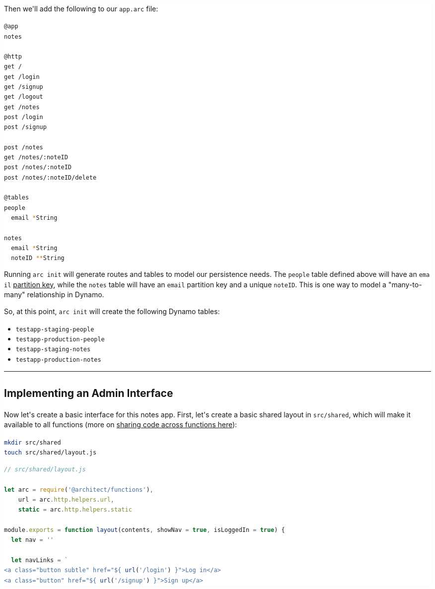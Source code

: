 Then we'll add the following to our `app.arc` file:

```bash
@app
notes

@http
get /
get /login
get /signup
get /logout
get /notes
post /login
post /signup

post /notes
get /notes/:noteID
post /notes/:noteID
post /notes/:noteID/delete

@tables
people
  email *String

notes
  email *String
  noteID **String
```

Running `arc init` will generate routes and tables to model our persistence needs. The `people` table defined above will have an `email` [partition key](https://aws.amazon.com/blogs/database/choosing-the-right-dynamodb-partition-key/), while the `notes` table will have an `email` partition key and a unique `noteID`. This is one way to model a "many-to-many" relationship in Dynamo.

So, at this point, `arc init` will create the following Dynamo tables:

- `testapp-staging-people`
- `testapp-production-people`
- `testapp-staging-notes`
- `testapp-production-notes`

---

## Implementing an Admin Interface

Now let's create a basic interface for this notes app. First, let's create a basic shared layout in `src/shared`, which will make it available to all functions (more on [sharing code across functions here](/docs/en/guides/tutorials/code-sharing-across-functions)):

```bash
mkdir src/shared
touch src/shared/layout.js
```

```javascript
// src/shared/layout.js

let arc = require('@architect/functions'),
    url = arc.http.helpers.url,
    static = arc.http.helpers.static

module.exports = function layout(contents, showNav = true, isLoggedIn = true) {
  let nav = ''

  let navLinks = `
<a class="button subtle" href="${ url('/login') }">Log in</a>
<a class="button" href="${ url('/signup') }">Sign up</a>
```